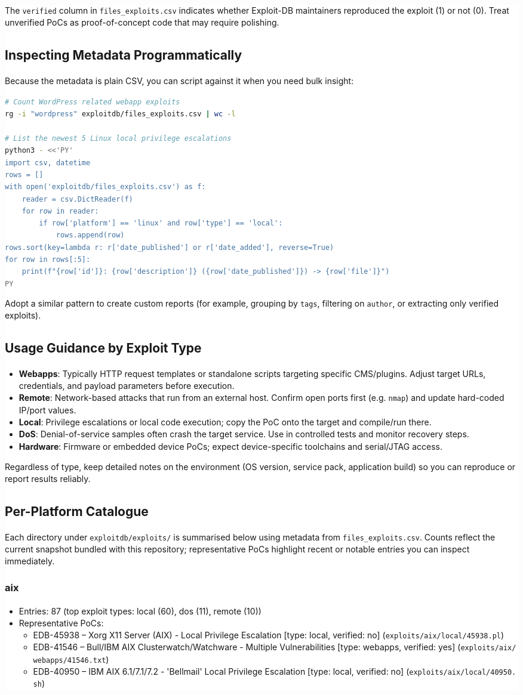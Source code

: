 The `verified` column in `files_exploits.csv` indicates whether Exploit-DB maintainers reproduced the exploit (1) or not (0). Treat unverified PoCs as proof-of-concept code that may require polishing.

## Inspecting Metadata Programmatically
Because the metadata is plain CSV, you can script against it when you need bulk insight:

```bash
# Count WordPress related webapp exploits
rg -i "wordpress" exploitdb/files_exploits.csv | wc -l

# List the newest 5 Linux local privilege escalations
python3 - <<'PY'
import csv, datetime
rows = []
with open('exploitdb/files_exploits.csv') as f:
    reader = csv.DictReader(f)
    for row in reader:
        if row['platform'] == 'linux' and row['type'] == 'local':
            rows.append(row)
rows.sort(key=lambda r: r['date_published'] or r['date_added'], reverse=True)
for row in rows[:5]:
    print(f"{row['id']}: {row['description']} ({row['date_published']}) -> {row['file']}")
PY
```

Adopt a similar pattern to create custom reports (for example, grouping by `tags`, filtering on `author`, or extracting only verified exploits).

## Usage Guidance by Exploit Type
- **Webapps**: Typically HTTP request templates or standalone scripts targeting specific CMS/plugins. Adjust target URLs, credentials, and payload parameters before execution.
- **Remote**: Network-based attacks that run from an external host. Confirm open ports first (e.g. `nmap`) and update hard-coded IP/port values.
- **Local**: Privilege escalations or local code execution; copy the PoC onto the target and compile/run there.
- **DoS**: Denial-of-service samples often crash the target service. Use in controlled tests and monitor recovery steps.
- **Hardware**: Firmware or embedded device PoCs; expect device-specific toolchains and serial/JTAG access.

Regardless of type, keep detailed notes on the environment (OS version, service pack, application build) so you can reproduce or report results reliably.

## Per-Platform Catalogue
Each directory under `exploitdb/exploits/` is summarised below using metadata from `files_exploits.csv`. Counts reflect the current snapshot bundled with this repository; representative PoCs highlight recent or notable entries you can inspect immediately.

### aix
- Entries: 87 (top exploit types: local (60), dos (11), remote (10))
- Representative PoCs:
  - EDB-45938 – Xorg X11 Server (AIX) - Local Privilege Escalation [type: local, verified: no] (`exploits/aix/local/45938.pl`)
  - EDB-41546 – Bull/IBM AIX Clusterwatch/Watchware - Multiple Vulnerabilities [type: webapps, verified: yes] (`exploits/aix/webapps/41546.txt`)
  - EDB-40950 – IBM AIX 6.1/7.1/7.2 - 'Bellmail' Local Privilege Escalation [type: local, verified: no] (`exploits/aix/local/40950.sh`)
